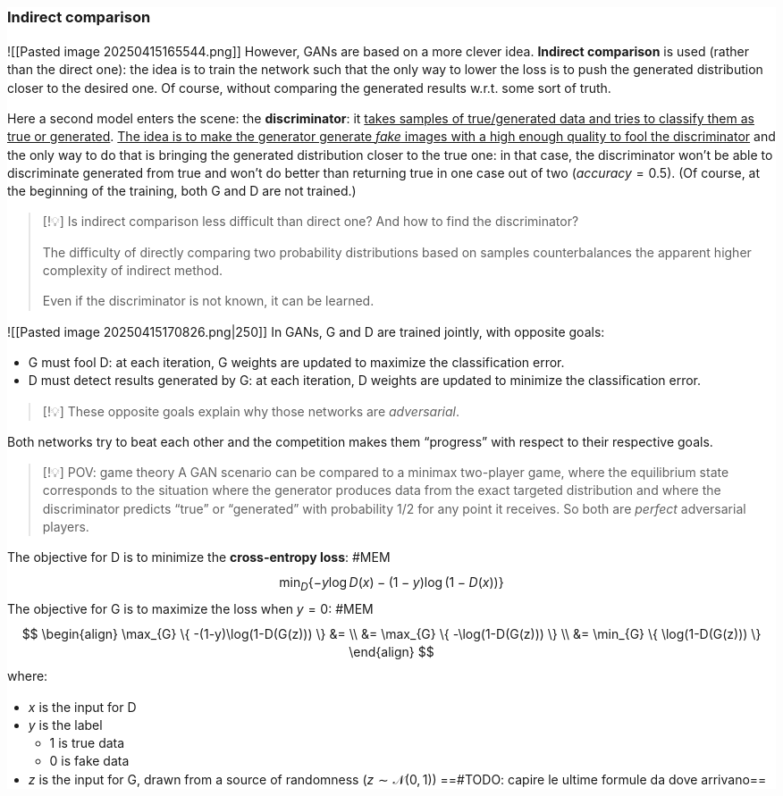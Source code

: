 ### Indirect comparison
![[Pasted image 20250415165544.png]]
However, GANs are based on a more clever idea.
**Indirect comparison** is used (rather than the direct one): the idea is to train the network such that the only way to lower the loss is to push the generated distribution closer to the desired one. Of course, without comparing the generated results w.r.t. some sort of truth.

Here a second model enters the scene: the **discriminator**: it <u>takes samples of true/generated data and tries to classify them as true or generated</u>.
<u>The idea is to make the generator generate *fake* images with a high enough quality to fool the discriminator</u> and the only way to do that is bringing the generated distribution closer to the true one: in that case, the discriminator won’t be able to discriminate generated from true and won’t do better than returning true in one case out of two ($accuracy=0.5$).
(Of course, at the beginning of the training, both G and D are not trained.)

> [!💡]
> Is indirect comparison less difficult than direct one? 
> And how to find the discriminator?
> 
>  The difficulty of directly comparing two probability distributions based on samples counterbalances the apparent higher complexity of indirect method.
>  
>  Even if the discriminator is not known, it can be learned.

![[Pasted image 20250415170826.png|250]]
In GANs, G and D are trained jointly, with opposite goals:
* G must fool D: at each iteration, G weights are updated to maximize the classification error.
* D must detect results generated by G: at each iteration, D weights are updated to minimize the classification error.

> [!💡]
> These opposite goals explain why those networks are *adversarial*.

Both networks try to beat each other and the competition makes them “progress” with
respect to their respective goals.

> [!💡] POV: game theory
> A GAN scenario can be compared to a minimax two-player game, where the equilibrium state corresponds to the situation where the generator produces data from the exact targeted distribution and where the discriminator predicts “true” or “generated” with probability 1/2 for any point it receives.
> So both are *perfect* adversarial players.

The objective for D is to minimize the **cross-entropy loss**:
#MEM 
$$
\min_{D} \{-y \log D(x) - (1-y) \log (1-D(x)) \}
$$
The objective for G is to maximize the loss when $y=0$:
#MEM 
$$
\begin{align}
\max_{G} \{ -(1-y)\log(1-D(G(z))) \} &= \\
&= \max_{G} \{ -\log(1-D(G(z))) \} \\
&= \min_{G} \{ \log(1-D(G(z))) \}
\end{align}
$$
where:
* $x$ is the input for D
* $y$ is the label
	* 1 is true data
	* 0 is fake data
* $z$ is the input for G, drawn from a source of randomness ($z \sim \mathcal N(0,1)$)
==#TODO: capire le ultime formule da dove arrivano==
